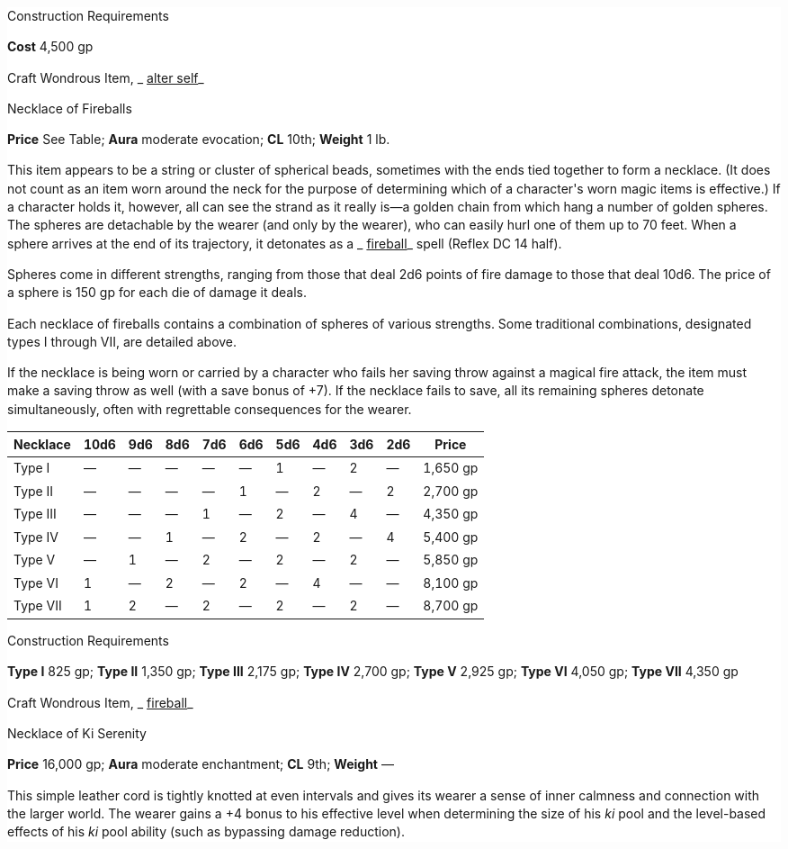 Construction Requirements

**Cost** 4,500 gp

Craft Wondrous Item, _ [alter self](spells/alterSelf.md#_alter-self)_

Necklace of Fireballs

**Price** See Table; **Aura** moderate evocation; **CL** 10th; **Weight** 1 lb.

This item appears to be a string or cluster of spherical beads, sometimes with the ends tied together to form a necklace. (It does not count as an item worn around the neck for the purpose of determining which of a character's worn magic items is effective.) If a character holds it, however, all can see the strand as it really is—a golden chain from which hang a number of golden spheres. The spheres are detachable by the wearer (and only by the wearer), who can easily hurl one of them up to 70 feet. When a sphere arrives at the end of its trajectory, it detonates as a _ [fireball](spells/fireball.md#_fireball)_ spell (Reflex DC 14 half).

Spheres come in different strengths, ranging from those that deal 2d6 points of fire damage to those that deal 10d6. The price of a sphere is 150 gp for each die of damage it deals.

Each necklace of fireballs contains a combination of spheres of various strengths. Some traditional combinations, designated types I through VII, are detailed above.

If the necklace is being worn or carried by a character who fails her saving throw against a magical fire attack, the item must make a saving throw as well (with a save bonus of +7). If the necklace fails to save, all its remaining spheres detonate simultaneously, often with regrettable consequences for the wearer.

| Necklace | 10d6 | 9d6 | 8d6 | 7d6 | 6d6 | 5d6 | 4d6 | 3d6 | 2d6 | Price |
| --- | --- | --- | --- | --- | --- | --- | --- | --- | --- | --- |
| Type I | — | — | — | — | — | 1 | — | 2 | — | 1,650 gp |
| Type II | — | — | — | — | 1 | — | 2 | — | 2 | 2,700 gp |
| Type III | — | — | — | 1 | — | 2 | — | 4 | — | 4,350 gp |
| Type IV | — | — | 1 | — | 2 | — | 2 | — | 4 | 5,400 gp |
| Type V | — | 1 | — | 2 | — | 2 | — | 2 | — | 5,850 gp |
| Type VI | 1 | — | 2 | — | 2 | — | 4 | — | — | 8,100 gp |
| Type VII | 1 | 2 | — | 2 | — | 2 | — | 2 | — | 8,700 gp |

Construction Requirements

**Type I** 825 gp; **Type II** 1,350 gp; **Type III** 2,175 gp; **Type IV** 2,700 gp; **Type V** 2,925 gp; **Type VI** 4,050 gp; **Type VII** 4,350 gp

Craft Wondrous Item, _ [fireball](spells/fireball.md#_fireball)_

Necklace of Ki Serenity

**Price** 16,000 gp; **Aura** moderate enchantment; **CL** 9th; **Weight** —

This simple leather cord is tightly knotted at even intervals and gives its wearer a sense of inner calmness and connection with the larger world. The wearer gains a +4 bonus to his effective level when determining the size of his _ki_ pool and the level-based effects of his _ki_ pool ability (such as bypassing damage reduction).
